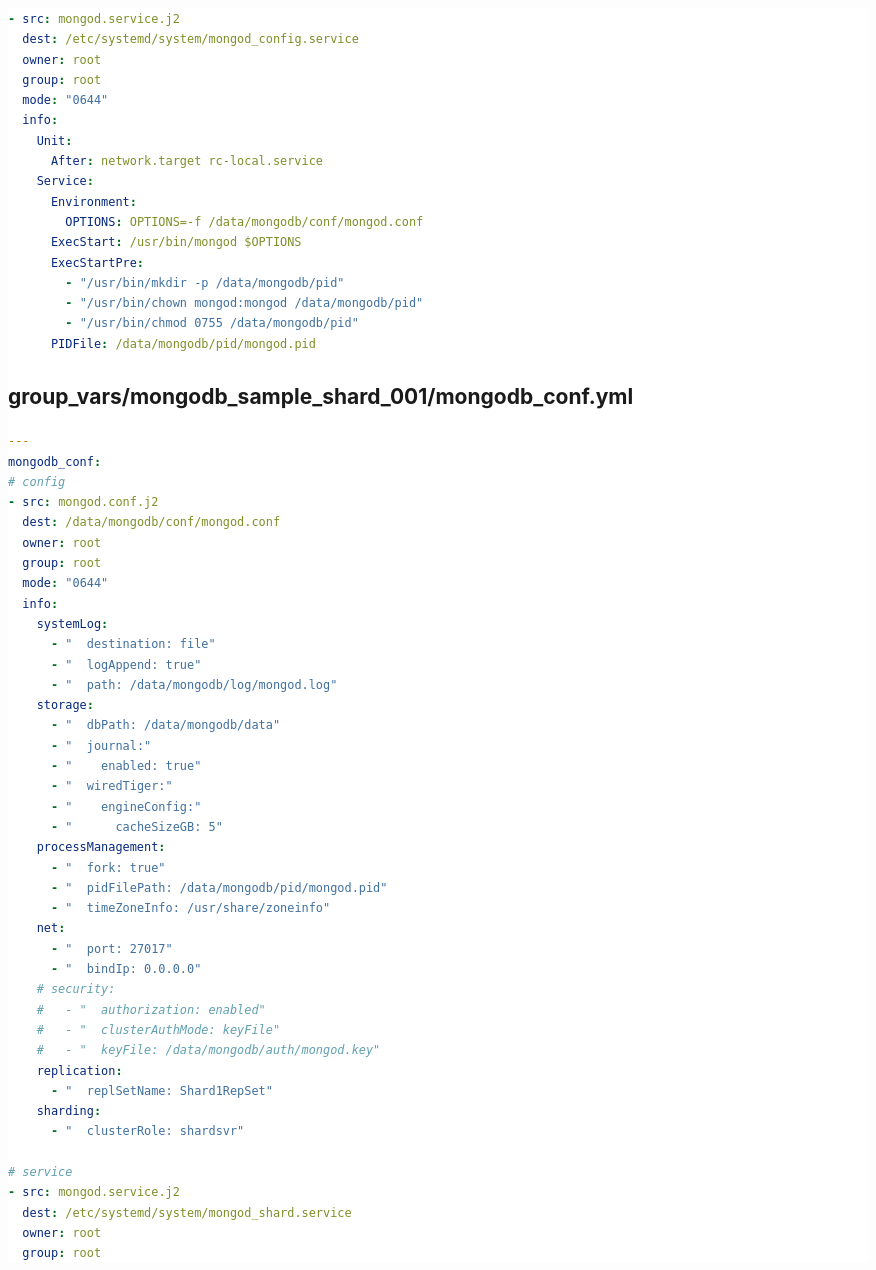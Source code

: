 ``` yaml
- src: mongod.service.j2
  dest: /etc/systemd/system/mongod_config.service
  owner: root
  group: root
  mode: "0644"
  info:
    Unit:
      After: network.target rc-local.service
    Service:
      Environment:
        OPTIONS: OPTIONS=-f /data/mongodb/conf/mongod.conf
      ExecStart: /usr/bin/mongod $OPTIONS
      ExecStartPre:
        - "/usr/bin/mkdir -p /data/mongodb/pid"
        - "/usr/bin/chown mongod:mongod /data/mongodb/pid"
        - "/usr/bin/chmod 0755 /data/mongodb/pid"
      PIDFile: /data/mongodb/pid/mongod.pid
```

## group_vars/mongodb_sample_shard_001/mongodb_conf.yml
``` yaml
---
mongodb_conf:
# config
- src: mongod.conf.j2
  dest: /data/mongodb/conf/mongod.conf
  owner: root
  group: root
  mode: "0644"
  info:
    systemLog:
      - "  destination: file"
      - "  logAppend: true"
      - "  path: /data/mongodb/log/mongod.log"
    storage:
      - "  dbPath: /data/mongodb/data"
      - "  journal:"
      - "    enabled: true"
      - "  wiredTiger:"
      - "    engineConfig:"
      - "      cacheSizeGB: 5"
    processManagement:
      - "  fork: true"
      - "  pidFilePath: /data/mongodb/pid/mongod.pid"
      - "  timeZoneInfo: /usr/share/zoneinfo"
    net:
      - "  port: 27017"
      - "  bindIp: 0.0.0.0"
    # security:
    #   - "  authorization: enabled"
    #   - "  clusterAuthMode: keyFile"
    #   - "  keyFile: /data/mongodb/auth/mongod.key"
    replication:
      - "  replSetName: Shard1RepSet"
    sharding:
      - "  clusterRole: shardsvr"

# service
- src: mongod.service.j2
  dest: /etc/systemd/system/mongod_shard.service
  owner: root
  group: root
```
